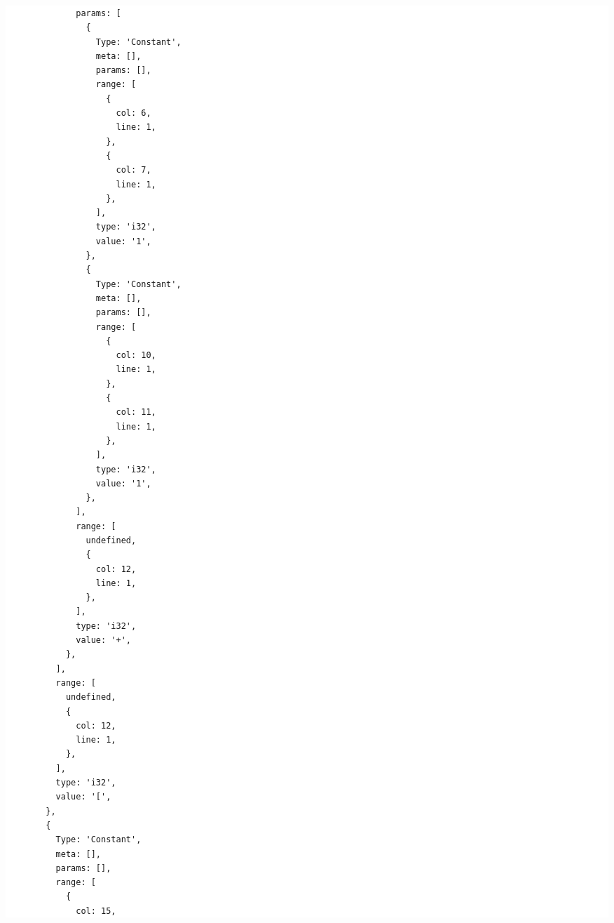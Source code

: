                   params: [
                    {
                      Type: 'Constant',
                      meta: [],
                      params: [],
                      range: [
                        {
                          col: 6,
                          line: 1,
                        },
                        {
                          col: 7,
                          line: 1,
                        },
                      ],
                      type: 'i32',
                      value: '1',
                    },
                    {
                      Type: 'Constant',
                      meta: [],
                      params: [],
                      range: [
                        {
                          col: 10,
                          line: 1,
                        },
                        {
                          col: 11,
                          line: 1,
                        },
                      ],
                      type: 'i32',
                      value: '1',
                    },
                  ],
                  range: [
                    undefined,
                    {
                      col: 12,
                      line: 1,
                    },
                  ],
                  type: 'i32',
                  value: '+',
                },
              ],
              range: [
                undefined,
                {
                  col: 12,
                  line: 1,
                },
              ],
              type: 'i32',
              value: '[',
            },
            {
              Type: 'Constant',
              meta: [],
              params: [],
              range: [
                {
                  col: 15,